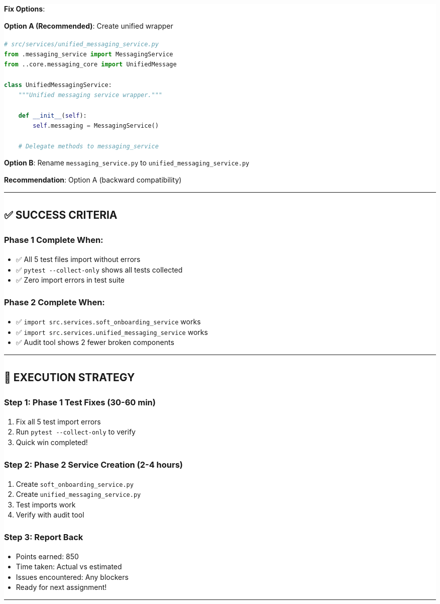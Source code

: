 **Fix Options**:

**Option A (Recommended)**: Create unified wrapper
```python
# src/services/unified_messaging_service.py
from .messaging_service import MessagingService
from ..core.messaging_core import UnifiedMessage

class UnifiedMessagingService:
    """Unified messaging service wrapper."""
    
    def __init__(self):
        self.messaging = MessagingService()
    
    # Delegate methods to messaging_service
```

**Option B**: Rename `messaging_service.py` to `unified_messaging_service.py`

**Recommendation**: Option A (backward compatibility)

---

## ✅ **SUCCESS CRITERIA**

### **Phase 1 Complete When**:
- ✅ All 5 test files import without errors
- ✅ `pytest --collect-only` shows all tests collected
- ✅ Zero import errors in test suite

### **Phase 2 Complete When**:
- ✅ `import src.services.soft_onboarding_service` works
- ✅ `import src.services.unified_messaging_service` works
- ✅ Audit tool shows 2 fewer broken components

---

## 🎯 **EXECUTION STRATEGY**

### **Step 1: Phase 1 Test Fixes** (30-60 min)
1. Fix all 5 test import errors
2. Run `pytest --collect-only` to verify
3. Quick win completed!

### **Step 2: Phase 2 Service Creation** (2-4 hours)
1. Create `soft_onboarding_service.py`
2. Create `unified_messaging_service.py`
3. Test imports work
4. Verify with audit tool

### **Step 3: Report Back**
- Points earned: 850
- Time taken: Actual vs estimated
- Issues encountered: Any blockers
- Ready for next assignment!

---